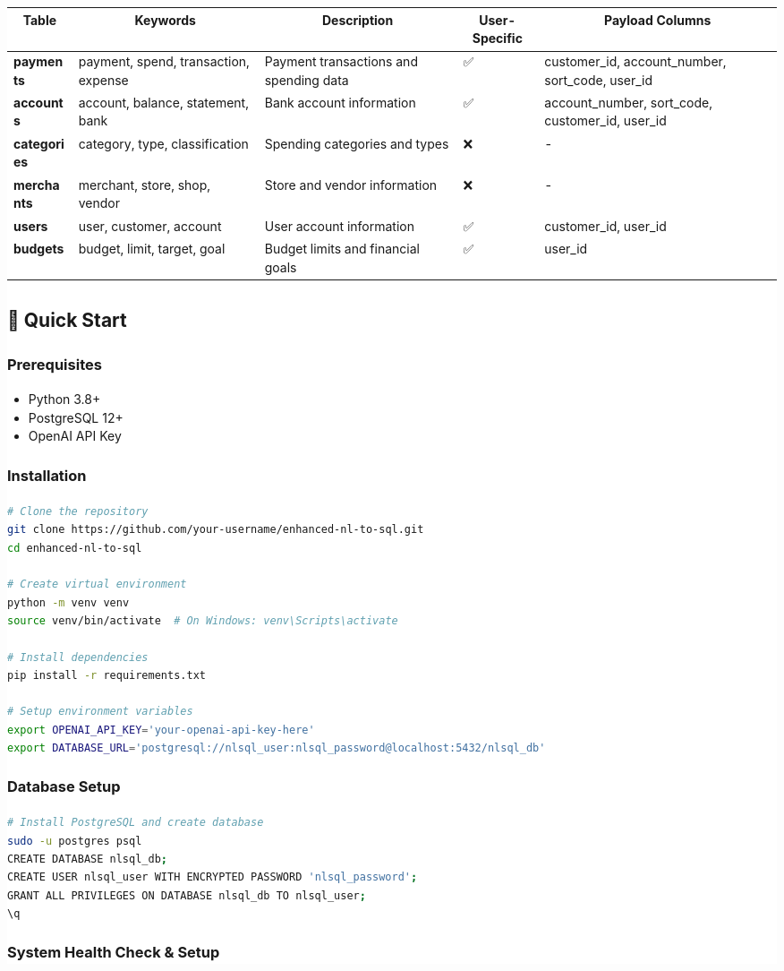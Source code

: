 | Table | Keywords | Description | User-Specific | Payload Columns |
|-------|----------|-------------|---------------|-----------------|
| **payments** | payment, spend, transaction, expense | Payment transactions and spending data | ✅ | customer_id, account_number, sort_code, user_id |
| **accounts** | account, balance, statement, bank | Bank account information | ✅ | account_number, sort_code, customer_id, user_id |
| **categories** | category, type, classification | Spending categories and types | ❌ | - |
| **merchants** | merchant, store, shop, vendor | Store and vendor information | ❌ | - |
| **users** | user, customer, account | User account information | ✅ | customer_id, user_id |
| **budgets** | budget, limit, target, goal | Budget limits and financial goals | ✅ | user_id |

## 🚀 Quick Start

### Prerequisites

- Python 3.8+
- PostgreSQL 12+
- OpenAI API Key

### Installation

```bash
# Clone the repository
git clone https://github.com/your-username/enhanced-nl-to-sql.git
cd enhanced-nl-to-sql

# Create virtual environment
python -m venv venv
source venv/bin/activate  # On Windows: venv\Scripts\activate

# Install dependencies
pip install -r requirements.txt

# Setup environment variables
export OPENAI_API_KEY='your-openai-api-key-here'
export DATABASE_URL='postgresql://nlsql_user:nlsql_password@localhost:5432/nlsql_db'
```

### Database Setup

```bash
# Install PostgreSQL and create database
sudo -u postgres psql
CREATE DATABASE nlsql_db;
CREATE USER nlsql_user WITH ENCRYPTED PASSWORD 'nlsql_password';
GRANT ALL PRIVILEGES ON DATABASE nlsql_db TO nlsql_user;
\q
```

### System Health Check & Setup
